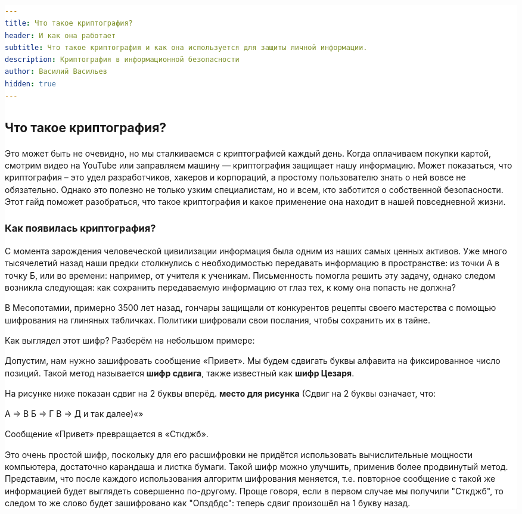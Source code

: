 ```yaml
---
title: Что такое криптография?         
header: И как она работает
subtitle: Что такое криптография и как она используется для защиты личной информации.
description: Криптография в информационной безопасности 
author: Василий Васильев
hidden: true
---
```


## Что такое криптография?

Это может быть не очевидно, но мы сталкиваемся с криптографией каждый день. Когда оплачиваем покупки картой, смотрим видео на YouTube или заправляем машину — криптография защищает нашу информацию.
Может показаться, что криптография – это удел разработчиков, хакеров и корпораций, а простому пользователю знать о ней вовсе не обязательно. Однако это полезно не только узким специалистам, но и всем, кто заботится о собственной безопасности. Этот гайд поможет разобраться, что такое криптография и какое применение она находит в нашей повседневной жизни.

### Как появилась криптография?

С момента зарождения человеческой цивилизации информация была одним из наших самых ценных активов.
Уже много тысячелетий назад наши предки столкнулись с необходимостью передавать информацию в пространстве: из точки А в точку Б, или во времени: например, от учителя к ученикам.
Письменность помогла решить эту задачу, однако следом возникла следующая: как сохранить передаваемую информацию от глаз тех, к кому она попасть не должна?

В Месопотамии, примерно 3500 лет назад, гончары защищали от конкурентов рецепты своего мастерства с помощью шифрования на глиняных табличках. Политики шифровали свои послания, чтобы сохранить их в тайне.

Как выглядел этот шифр? Разберём на небольшом примере:

Допустим, нам нужно зашифровать сообщение «Привет». Мы будем сдвигать буквы алфавита на фиксированное число позиций. Такой метод называется **шифр сдвига**, также известный как **шифр Цезаря**. 

На рисунке ниже показан сдвиг на 2 буквы вперёд.
**место для рисунка**
(Сдвиг на 2 буквы означает, что:

А ⇒ В
Б ⇒ Г
В ⇒ Д
и так далее)«»

Сообщение «Привет» превращается в «Сткджб».

Это очень простой шифр, поскольку для его расшифровки не придётся использовать вычислительные мощности компьютера, достаточно карандаша и листка бумаги. Такой шифр можно улучшить, применив более продвинутый метод. Представим, что после каждого использования алгоритм шифрования меняется, т.е. повторное сообщение с такой же информацией будет выглядеть совершенно по-другому. Проще говоря, если в первом случае мы получили "Сткджб", то следом то же слово будет зашифровано как "Опздбдс": теперь сдвиг произошёл на 1 букву назад.

